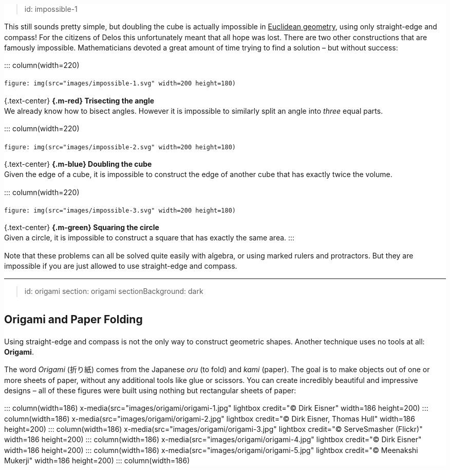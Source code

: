 > id: impossible-1

This still sounds pretty simple, but doubling the cube is actually impossible
in [Euclidean geometry](gloss:euclidean-geometry), using only straight-edge and
compass! For the citizens of Delos this unfortunately meant that all hope was
lost. There are two other constructions that are famously impossible.
Mathematicians devoted a great amount of time trying to find a solution – but
without success:

::: column(width=220)

    figure: img(src="images/impossible-1.svg" width=200 height=180)

{.text-center} __{.m-red} Trisecting the angle__  
We already know how to bisect angles. However it is impossible to similarly
split an angle into _three_ equal parts.

::: column(width=220)

    figure: img(src="images/impossible-2.svg" width=200 height=180)

{.text-center} __{.m-blue} Doubling the cube__  
Given the edge of a cube, it is impossible to construct the edge of another cube
that has exactly twice the volume.

::: column(width=220)

    figure: img(src="images/impossible-3.svg" width=200 height=180)

{.text-center} __{.m-green} Squaring the circle__  
Given a circle, it is impossible to construct a square that has exactly the same
area.
:::

Note that these problems can all be solved quite easily with algebra, or using
marked rulers and protractors. But they are impossible if you are just allowed to
use straight-edge and compass.

---
> id: origami
> section: origami
> sectionBackground: dark

## Origami and Paper Folding

Using straight-edge and compass is not the only way to construct geometric
shapes. Another technique uses no tools at all: __Origami__.

The word _Origami_ (折り紙) comes from the Japanese _oru_ (to fold) and _kami_
(paper). The goal is to make objects out of one or more sheets of paper,
without any additional tools like glue or scissors. You can create incredibly
beautiful and impressive designs – all of these figures were built using nothing
but rectangular sheets of paper:

::: column(width=186)
    x-media(src="images/origami/origami-1.jpg" lightbox credit="© Dirk Eisner" width=186 height=200)
::: column(width=186)
    x-media(src="images/origami/origami-2.jpg" lightbox credit="© Dirk Eisner, Thomas Hull" width=186 height=200)
::: column(width=186)
    x-media(src="images/origami/origami-3.jpg" lightbox credit="© ServeSmasher (Flickr)" width=186 height=200)
::: column(width=186)
    x-media(src="images/origami/origami-4.jpg" lightbox credit="© Dirk Eisner" width=186 height=200)
::: column(width=186)
    x-media(src="images/origami/origami-5.jpg" lightbox credit="© Meenakshi Mukerji" width=186 height=200)
::: column(width=186)